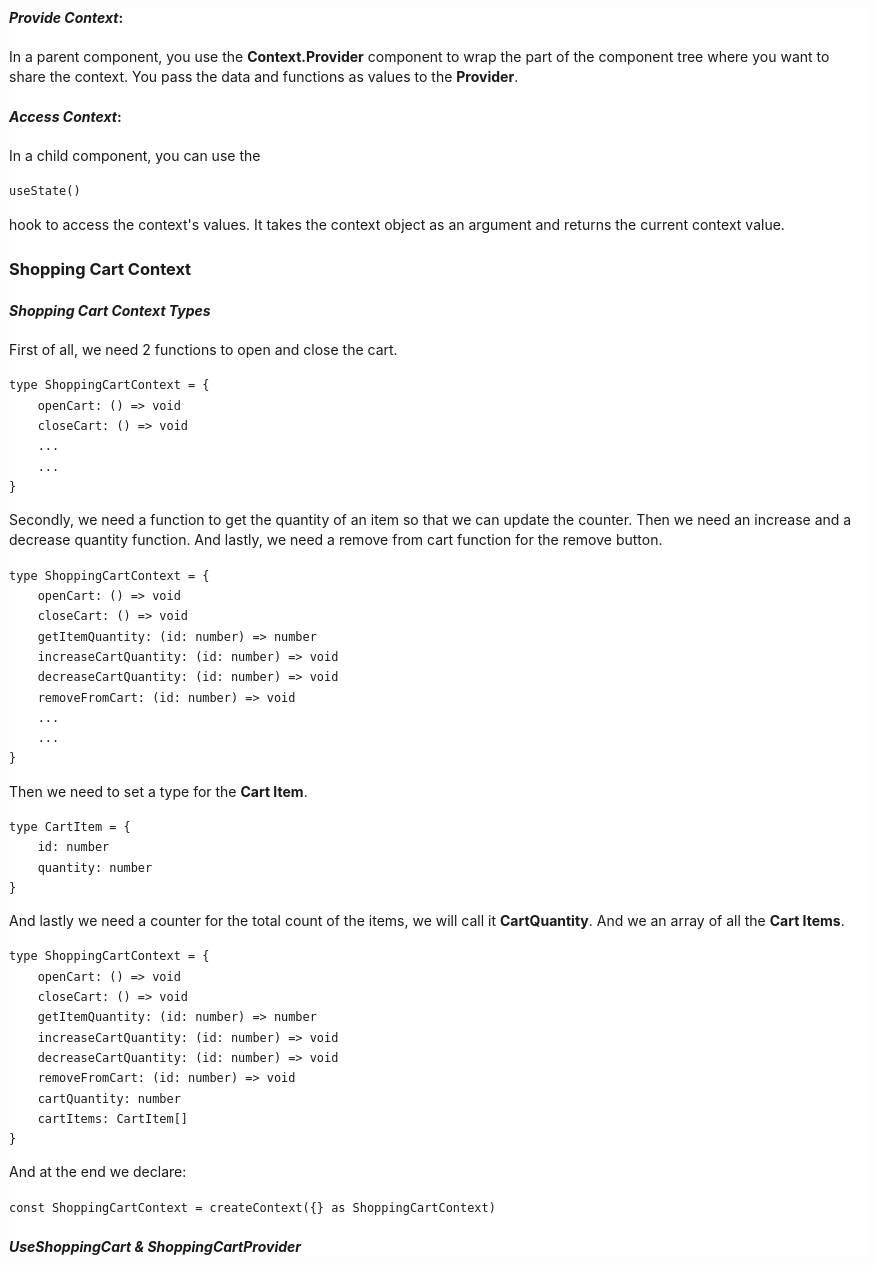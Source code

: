 #### ***Provide Context***:
In a parent component, you use the **Context.Provider** component to wrap the part of the component tree where you want to share the context. 
You pass the data and functions as values to the **Provider**.

#### ***Access Context***:
In a child component, you can use the 
```tsx
useState()
```
hook to access the context's values. It takes the context object as an argument and returns the current context value.

### Shopping Cart Context
#### *Shopping Cart Context Types*
First of all, we need 2 functions to open and close the cart.
```tsx
type ShoppingCartContext = {
    openCart: () => void
    closeCart: () => void
    ...
    ...
}   
```
Secondly, we need a function to get the quantity of an item so that we can update the counter. Then we need an increase and a decrease quantity function. And lastly, we need a remove from cart function for the remove button.
```tsx
type ShoppingCartContext = {
    openCart: () => void
    closeCart: () => void
    getItemQuantity: (id: number) => number
    increaseCartQuantity: (id: number) => void
    decreaseCartQuantity: (id: number) => void
    removeFromCart: (id: number) => void
    ...
    ...
}
```
Then we need to set a type for the **Cart Item**. 
```tsx
type CartItem = {
    id: number
    quantity: number
}
```
And lastly we need a counter for the total count of the items, we will call it **CartQuantity**. And we an array of all the **Cart Items**.
```tsx
type ShoppingCartContext = {
    openCart: () => void
    closeCart: () => void
    getItemQuantity: (id: number) => number
    increaseCartQuantity: (id: number) => void
    decreaseCartQuantity: (id: number) => void
    removeFromCart: (id: number) => void
    cartQuantity: number
    cartItems: CartItem[]
}
```
And at the end we declare:
```tsx
const ShoppingCartContext = createContext({} as ShoppingCartContext)
```
#### *UseShoppingCart & ShoppingCartProvider*